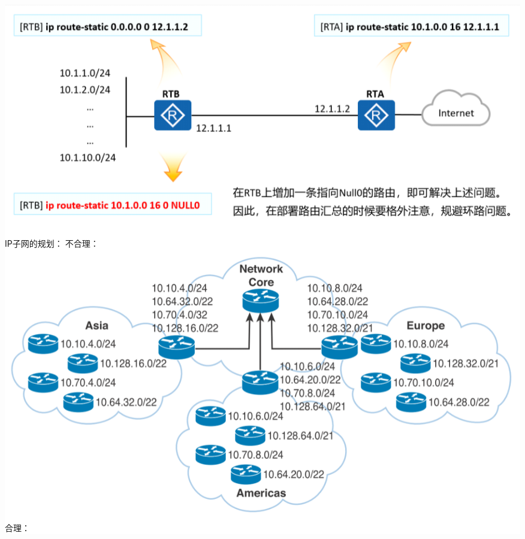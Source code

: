 ![](attachment/Pasted%20image%2020250313171819.png)

IP子网的规划：
不合理：
![](attachment/Pasted%20image%2020250313171933.png)合理：